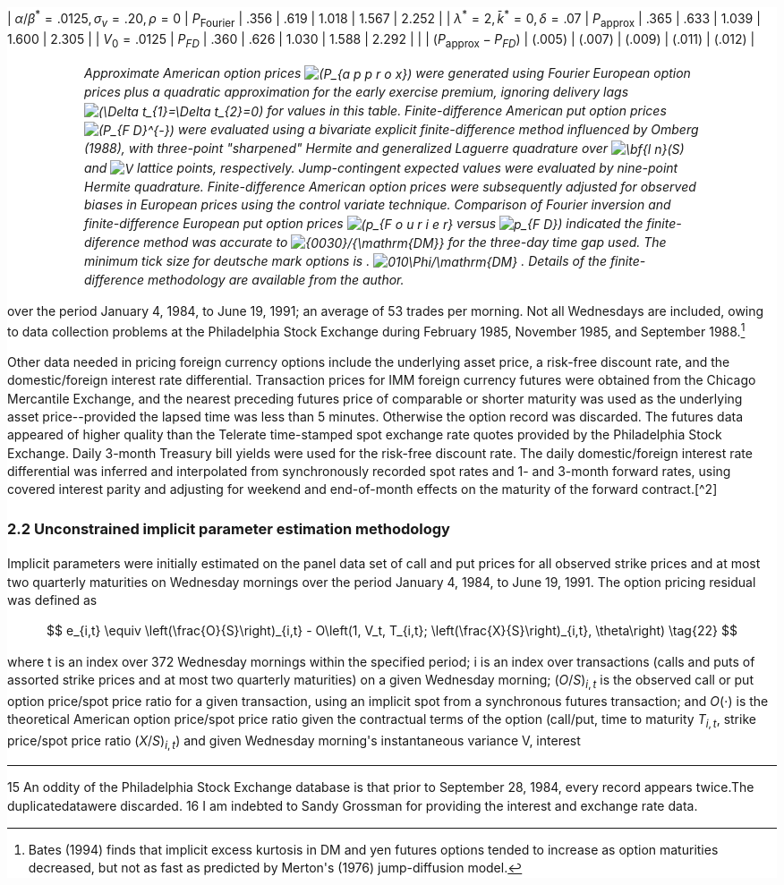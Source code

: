 | $\alpha/\beta^* = .0125, \sigma_v = .20, \rho = 0$ | $P_{\text{Fourier}}$ | .356 | .619 | 1.018 | 1.567 | 2.252 |
| $\lambda^* = 2, \bar{k}^* = 0, \delta = .07$ | $P_{\text{approx}}$ | .365 | .633 | 1.039 | 1.600 | 2.305 |
| $V_0 = .0125$ | $P_{FD}$ | .360 | .626 | 1.030 | 1.588 | 2.292 |
|  | $(P_{\text{approx}} - P_{FD})$ | (.005) | (.007) | (.009) | (.011) | (.012) |

<center>
<div style="display: inline-block; text-align: left; max-width: 80%;">
<i>Approximate American option prices <img src="https://latex.codecogs.com/svg.image?(P_{a%20p%20p%20r%20o%20x})" style="vertical-align: middle; height: 1.2em;" alt="(P_{a p p r o x})" class="latex-formula"/> were generated using Fourier European option prices plus a quadratic approximation for the early exercise premium, ignoring delivery lags <img src="https://latex.codecogs.com/svg.image?(\Delta%20t_{1}=\Delta%20t_{2}=0)" style="vertical-align: middle; height: 1.2em;" alt="(\Delta t_{1}=\Delta t_{2}=0)" class="latex-formula"/> for values in this table. Finite-difference American put option prices <img src="https://latex.codecogs.com/svg.image?(P_{F%20D}^{-})" style="vertical-align: middle; height: 1.2em;" alt="(P_{F D}^{-})" class="latex-formula"/> were evaluated using a bivariate explicit finite-difference method influenced by Omberg (1988), with three-point "sharpened" Hermite and generalized Laguerre quadrature over <img src="https://latex.codecogs.com/svg.image?\bf{l%20n}(S)" style="vertical-align: middle; height: 1.2em;" alt="\bf{l n}(S)" class="latex-formula"/> and <img src="https://latex.codecogs.com/svg.image?V" style="vertical-align: middle; height: 1.2em;" alt="V" class="latex-formula"/> lattice points, respectively. Jump-contingent expected values were evaluated by nine-point Hermite quadrature. Finite-difference American option prices were subsequently adjusted for observed biases in European prices using the control variate technique. Comparison of Fourier inversion and finite-difference European put option prices <img src="https://latex.codecogs.com/svg.image?(p_{F%20o%20u%20r%20i%20e%20r}" style="vertical-align: middle; height: 1.2em;" alt="(p_{F o u r i e r}" class="latex-formula"/> versus <img src="https://latex.codecogs.com/svg.image?p_{F%20D})" style="vertical-align: middle; height: 1.2em;" alt="p_{F D})" class="latex-formula"/> indicated the finite-diference method was accurate to <img src="https://latex.codecogs.com/svg.image?{0030}/{\mathrm{DM}}" style="vertical-align: middle; height: 1.2em;" alt="{0030}/{\mathrm{DM}}" class="latex-formula"/> for the three-day time gap used. The minimum tick size for deutsche mark options is . <img src="https://latex.codecogs.com/svg.image?010\Phi/\mathrm{DM}" style="vertical-align: middle; height: 1.2em;" alt="010\Phi/\mathrm{DM}" class="latex-formula"/> . Details of the finite-difference methodology are available from the author. </i>
</div>
</center>



over the period January 4, 1984, to June 19, 1991; an average of 53 trades per morning. Not all Wednesdays are included, owing to data collection problems at the Philadelphia Stock Exchange during February 1985, November 1985, and September 1988.[^1] 

Other data needed in pricing foreign currency options include the underlying asset price, a risk-free discount rate, and the domestic/foreign interest rate differential. Transaction prices for IMM foreign currency futures were obtained from the Chicago Mercantile Exchange, and the nearest preceding futures price of comparable or shorter maturity was used as the underlying asset price--provided the lapsed time was less than 5 minutes. Otherwise the option record was discarded. The futures data appeared of higher quality than the Telerate time-stamped spot exchange rate quotes provided by the Philadelphia Stock Exchange. Daily 3-month Treasury bill yields were used for the risk-free discount rate. The daily domestic/foreign interest rate differential was inferred and interpolated from synchronously recorded spot rates and 1- and 3-month forward rates, using covered interest parity and adjusting for weekend and end-of-month effects on the maturity of the forward contract.[^2] 

### 2.2 Unconstrained implicit parameter estimation methodology

Implicit parameters were initially estimated on the panel data set of call and put prices for all observed strike prices and at most two quarterly maturities on Wednesday mornings over the period January 4, 1984, to June 19, 1991. The option pricing residual was defined as

$$
e_{i,t} \equiv \left(\frac{O}{S}\right)_{i,t} - O\left(1, V_t, T_{i,t}; \left(\frac{X}{S}\right)_{i,t}, \theta\right) \tag{22}
$$

where t is an index over 372 Wednesday mornings within the specified period; i is an index over transactions (calls and puts of assorted strike prices and at most two quarterly maturities) on a given Wednesday morning; $(O/S)_{i,t}$ is the observed call or put option price/spot price ratio for a given transaction, using an implicit spot from a synchronous futures transaction; and $O(\cdot)$ is the theoretical American option price/spot price ratio given the contractual terms of the option (call/put, time to maturity $T_{i,t}$, strike price/spot price ratio $(X/S)_{i,t})$ and given Wednesday morning's instantaneous variance V, interest

---

15 An oddity of the Philadelphia Stock Exchange database is that prior to September 28, 1984, every record appears twice.The duplicatedatawere discarded. 16 I am indebted to Sandy Grossman for providing the interest and exchange rate data.


[^5]: Issues of heterogenous international investors and deviations from purchasing power parity, which would involve including additional state variables for the distribution of weaith across heterogeneous agents, are being ignored here. More precisely, such effects are assumed here to affect only the foreign currency risk premium $E(d S/S)^{-}-(r-\dot{r}^{*})=\mu-b$ and therefore have no effect on option prices. The potential general equilibrium effects of the omitted state variables on interest rates and on volatility are ruled out by the imposed distributional assumptions. For an illustration of the (limited) general equilibrium impact of investor heterogeneity on interest rates see Dumas (1989).
[^6]: The specification of the risk neutral process depends on the choice of numeraire. The above specification of Equations (2) and (3) is the risk neutral process for the $\$/\mathsf{FC}$ exchange rate $s$ to be used in generating dollar-denominated prices of foreign currency options. For foreign-currency denominated option prices expressed in terms of the $\mathbf{FC}/\S$ exchange rates $1/S$, it is necessary to use the marginal utility of foreign-currency denominated wealth $\bar{J_{u},*}=S\bar{J_{u}}$, when computing $\Phi_{\nu}$, $\lambda^{*}$, and $\bar{k}^{\star}$. An Ito's lemma-based transformation of variables of the process in Equation (2) using $z\equiv S^{-1}$ is not correct, because of Siegel's paradox.
[^7]: The additional restriction that the process for optimally invested wealth follows a geometric volatility/jump-diffusion process with constant parameters is also required. See Ingersoll(1987, chap. 18) for a discussion of a similar issue with regard to the term structure of interest rates.
[^8]: Strict linearity of the volatility risk premium can be supported under log utility when exchange rate volatility and market risk have a common component of a particular form. The linear specification will not typically emerge under more general preferences (e.g.,time-separable power utility) and should be viewed for such preferences as an approximation to the true functional form. Cox, Ingersoll, and Ross (1985) use a similar approximation when modeling the risk premium on interest rates.
[^1]: Bates (1994) finds that implicit excess kurtosis in DM and yen futures options tended to increase as option maturities decreased, but not as fast as predicted by Merton's (1976) jump-diffusion model.